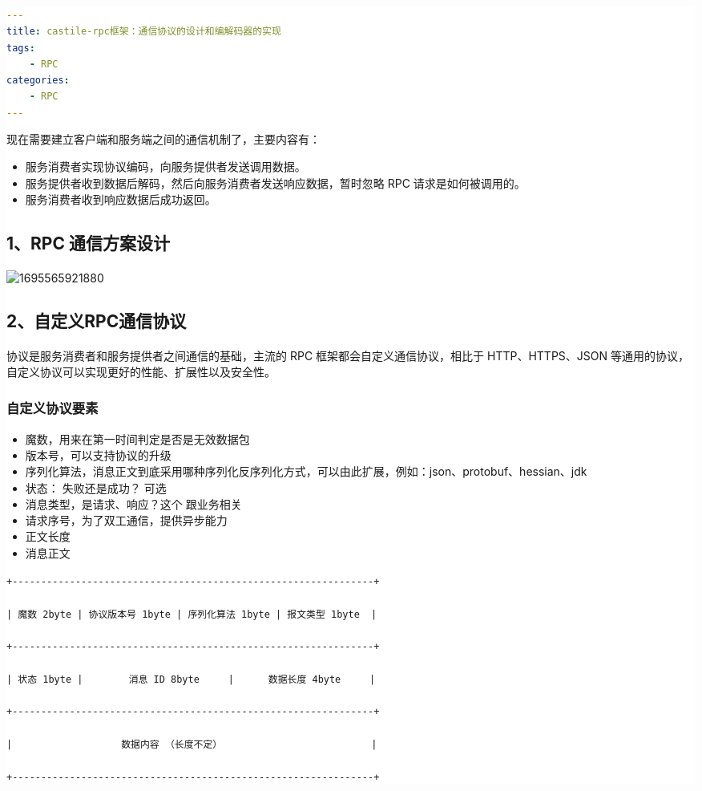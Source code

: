 ```yaml
---
title: castile-rpc框架：通信协议的设计和编解码器的实现
tags:
	- RPC
categories:
	- RPC
---
```


现在需要建立客户端和服务端之间的通信机制了，主要内容有：

- 服务消费者实现协议编码，向服务提供者发送调用数据。
- 服务提供者收到数据后解码，然后向服务消费者发送响应数据，暂时忽略 RPC 请求是如何被调用的。
- 服务消费者收到响应数据后成功返回。



## 1、RPC 通信方案设计



![1695565921880](castile-rpc框架：通信协议的设计和编解码器的实现/1695565921880.png)





## 2、自定义RPC通信协议

协议是服务消费者和服务提供者之间通信的基础，主流的 RPC 框架都会自定义通信协议，相比于 HTTP、HTTPS、JSON 等通用的协议，自定义协议可以实现更好的性能、扩展性以及安全性。 

### 自定义协议要素

- 魔数，用来在第一时间判定是否是无效数据包
- 版本号，可以支持协议的升级
- 序列化算法，消息正文到底采用哪种序列化反序列化方式，可以由此扩展，例如：json、protobuf、hessian、jdk
- 状态： 失败还是成功？ 可选
- 消息类型，是请求、响应？这个 跟业务相关
- 请求序号，为了双工通信，提供异步能力
- 正文长度
- 消息正文

```xml
+---------------------------------------------------------------+

| 魔数 2byte | 协议版本号 1byte | 序列化算法 1byte | 报文类型 1byte  |

+---------------------------------------------------------------+

| 状态 1byte |        消息 ID 8byte     |      数据长度 4byte     |

+---------------------------------------------------------------+

|                   数据内容 （长度不定）                          |

+---------------------------------------------------------------+
```
